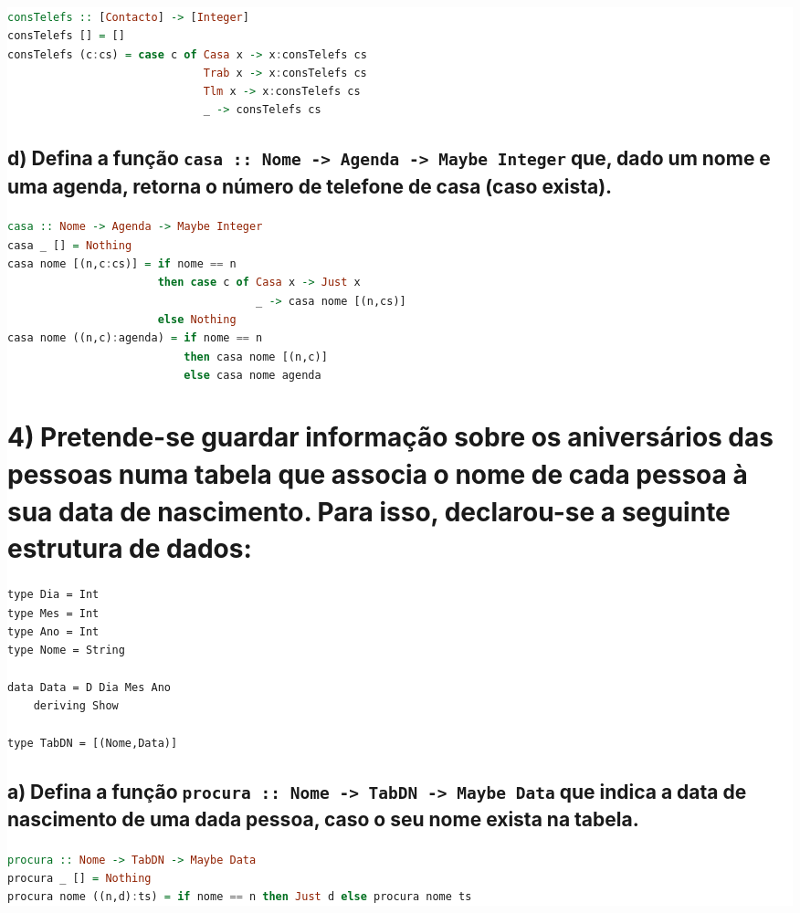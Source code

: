 ```haskell
consTelefs :: [Contacto] -> [Integer]
consTelefs [] = []
consTelefs (c:cs) = case c of Casa x -> x:consTelefs cs
                              Trab x -> x:consTelefs cs
                              Tlm x -> x:consTelefs cs 
                              _ -> consTelefs cs
``` 

## d) Defina a função `casa :: Nome -> Agenda -> Maybe Integer` que, dado um nome e uma agenda, retorna o número de telefone de casa (caso exista).

```haskell
casa :: Nome -> Agenda -> Maybe Integer
casa _ [] = Nothing
casa nome [(n,c:cs)] = if nome == n 
                       then case c of Casa x -> Just x
                                      _ -> casa nome [(n,cs)] 
                       else Nothing
casa nome ((n,c):agenda) = if nome == n 
                           then casa nome [(n,c)]
                           else casa nome agenda
``` 

# 4) Pretende-se guardar informação sobre os aniversários das pessoas numa tabela que associa o nome de cada pessoa à sua data de nascimento. Para isso, declarou-se a seguinte estrutura de dados:

```
type Dia = Int
type Mes = Int
type Ano = Int
type Nome = String

data Data = D Dia Mes Ano
    deriving Show

type TabDN = [(Nome,Data)]
```

## a) Defina a função `procura :: Nome -> TabDN -> Maybe Data` que indica a data de nascimento de uma dada pessoa, caso o seu nome exista na tabela.

```haskell
procura :: Nome -> TabDN -> Maybe Data
procura _ [] = Nothing
procura nome ((n,d):ts) = if nome == n then Just d else procura nome ts
```
